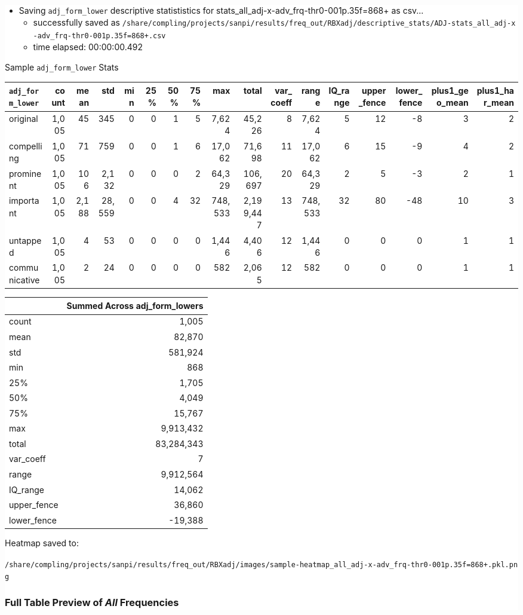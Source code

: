 - Saving `adj_form_lower` descriptive statististics for stats_all_adj-x-adv_frq-thr0-001p.35f=868+ as csv...
  - successfully saved as `/share/compling/projects/sanpi/results/freq_out/RBXadj/descriptive_stats/ADJ-stats_all_adj-x-adv_frq-thr0-001p.35f=868+.csv`
  - time elapsed: 00:00:00.492

Sample `adj_form_lower` Stats

| `adj_form_lower` | count |  mean |    std | min | 25% | 50% | 75% |     max |     total | var_coeff |   range | IQ_range | upper_fence | lower_fence | plus1_geo_mean | plus1_har_mean |
|:-----------------|------:|------:|-------:|----:|----:|----:|----:|--------:|----------:|----------:|--------:|---------:|------------:|------------:|---------------:|---------------:|
| original         | 1,005 |    45 |    345 |   0 |   0 |   1 |   5 |   7,624 |    45,226 |         8 |   7,624 |        5 |          12 |          -8 |              3 |              2 |
| compelling       | 1,005 |    71 |    759 |   0 |   0 |   1 |   6 |  17,062 |    71,698 |        11 |  17,062 |        6 |          15 |          -9 |              4 |              2 |
| prominent        | 1,005 |   106 |  2,132 |   0 |   0 |   0 |   2 |  64,329 |   106,697 |        20 |  64,329 |        2 |           5 |          -3 |              2 |              1 |
| important        | 1,005 | 2,188 | 28,559 |   0 |   0 |   4 |  32 | 748,533 | 2,199,447 |        13 | 748,533 |       32 |          80 |         -48 |             10 |              3 |
| untapped         | 1,005 |     4 |     53 |   0 |   0 |   0 |   0 |   1,446 |     4,406 |        12 |   1,446 |        0 |           0 |           0 |              1 |              1 |
| communicative    | 1,005 |     2 |     24 |   0 |   0 |   0 |   0 |     582 |     2,065 |        12 |     582 |        0 |           0 |           0 |              1 |              1 |

|             | Summed Across adj_form_lowers |
|:------------|------------------------------:|
| count       |                         1,005 |
| mean        |                        82,870 |
| std         |                       581,924 |
| min         |                           868 |
| 25%         |                         1,705 |
| 50%         |                         4,049 |
| 75%         |                        15,767 |
| max         |                     9,913,432 |
| total       |                    83,284,343 |
| var_coeff   |                             7 |
| range       |                     9,912,564 |
| IQ_range    |                        14,062 |
| upper_fence |                        36,860 |
| lower_fence |                       -19,388 |

Heatmap saved to:

  `/share/compling/projects/sanpi/results/freq_out/RBXadj/images/sample-heatmap_all_adj-x-adv_frq-thr0-001p.35f=868+.pkl.png`

### Full Table Preview of _All_ Frequencies
